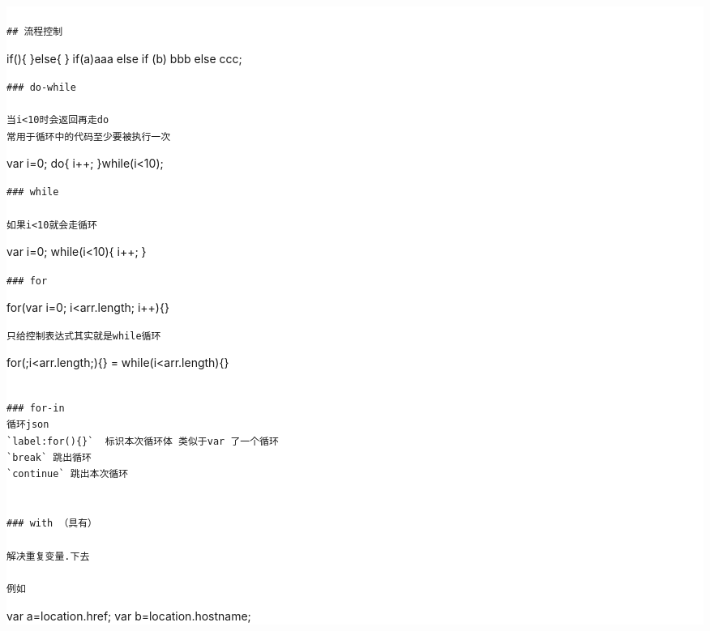 ```

## 流程控制
```
if(){
}else{
}
if(a)aaa else if (b) bbb else ccc;
```
### do-while

当i<10时会返回再走do
常用于循环中的代码至少要被执行一次
```
var i=0;
do{
i++;
}while(i<10);
```
### while

如果i<10就会走循环
```
var i=0;
while(i<10){
i++;
}
```
### for

```
for(var i=0; i<arr.length; i++){}
```
只给控制表达式其实就是while循环
```
for(;i<arr.length;){} = while(i<arr.length){}
```

### for-in
循环json
`label:for(){}`  标识本次循环体 类似于var 了一个循环
`break` 跳出循环
`continue` 跳出本次循环


### with （具有）

解决重复变量.下去

例如
```
var a=location.href;
var b=location.hostname;
